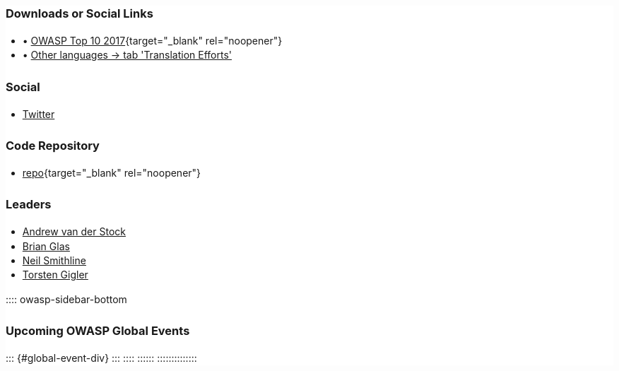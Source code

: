 ### Downloads or Social Links

- • [OWASP Top 10
  2017](https://ubiquitous-adventure-gnwnz4m.pages.github.io/OWASP_Top_10-2017_(en).pdf.pdf){target="_blank"
  rel="noopener"}
- • [Other languages → tab 'Translation
  Efforts'](index.html#div-translation_efforts)

### Social

- [Twitter](https://twitter.com/owasptop10)

### Code Repository

- [repo](https://github.com/OWASP/Top10){target="_blank" rel="noopener"}

### Leaders

- [Andrew van der
  Stock](../cdn-cgi/l/email-protection.html#acdacdc2c8c9decdc6ecc3dbcddfdc82c3decb)
- [Brian
  Glas](../cdn-cgi/l/email-protection.html#4e2c3c272f206029222f3d0e21392f3d3e60213c29)
- [Neil
  Smithline](../cdn-cgi/l/email-protection.html#adc3c8c4c183dec0c4d9c5c1c4c3c8edc2daccdedd83c2dfca)
- [Torsten
  Gigler](../cdn-cgi/l/email-protection.html#e2968d909196878ccc858b858e8790a28d95839192cc8d9085)

:::: owasp-sidebar-bottom
### Upcoming OWASP Global Events

::: {#global-event-div}
:::
::::
::::::
::::::::::::::
